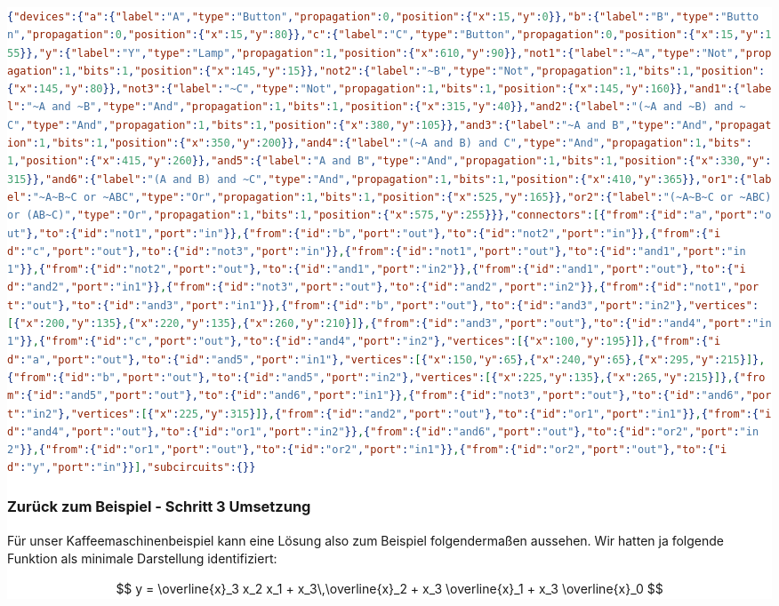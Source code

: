 

``` json @DigiSim.evalJson
{"devices":{"a":{"label":"A","type":"Button","propagation":0,"position":{"x":15,"y":0}},"b":{"label":"B","type":"Button","propagation":0,"position":{"x":15,"y":80}},"c":{"label":"C","type":"Button","propagation":0,"position":{"x":15,"y":155}},"y":{"label":"Y","type":"Lamp","propagation":1,"position":{"x":610,"y":90}},"not1":{"label":"~A","type":"Not","propagation":1,"bits":1,"position":{"x":145,"y":15}},"not2":{"label":"~B","type":"Not","propagation":1,"bits":1,"position":{"x":145,"y":80}},"not3":{"label":"~C","type":"Not","propagation":1,"bits":1,"position":{"x":145,"y":160}},"and1":{"label":"~A and ~B","type":"And","propagation":1,"bits":1,"position":{"x":315,"y":40}},"and2":{"label":"(~A and ~B) and ~C","type":"And","propagation":1,"bits":1,"position":{"x":380,"y":105}},"and3":{"label":"~A and B","type":"And","propagation":1,"bits":1,"position":{"x":350,"y":200}},"and4":{"label":"(~A and B) and C","type":"And","propagation":1,"bits":1,"position":{"x":415,"y":260}},"and5":{"label":"A and B","type":"And","propagation":1,"bits":1,"position":{"x":330,"y":315}},"and6":{"label":"(A and B) and ~C","type":"And","propagation":1,"bits":1,"position":{"x":410,"y":365}},"or1":{"label":"~A~B~C or ~ABC","type":"Or","propagation":1,"bits":1,"position":{"x":525,"y":165}},"or2":{"label":"(~A~B~C or ~ABC) or (AB~C)","type":"Or","propagation":1,"bits":1,"position":{"x":575,"y":255}}},"connectors":[{"from":{"id":"a","port":"out"},"to":{"id":"not1","port":"in"}},{"from":{"id":"b","port":"out"},"to":{"id":"not2","port":"in"}},{"from":{"id":"c","port":"out"},"to":{"id":"not3","port":"in"}},{"from":{"id":"not1","port":"out"},"to":{"id":"and1","port":"in1"}},{"from":{"id":"not2","port":"out"},"to":{"id":"and1","port":"in2"}},{"from":{"id":"and1","port":"out"},"to":{"id":"and2","port":"in1"}},{"from":{"id":"not3","port":"out"},"to":{"id":"and2","port":"in2"}},{"from":{"id":"not1","port":"out"},"to":{"id":"and3","port":"in1"}},{"from":{"id":"b","port":"out"},"to":{"id":"and3","port":"in2"},"vertices":[{"x":200,"y":135},{"x":220,"y":135},{"x":260,"y":210}]},{"from":{"id":"and3","port":"out"},"to":{"id":"and4","port":"in1"}},{"from":{"id":"c","port":"out"},"to":{"id":"and4","port":"in2"},"vertices":[{"x":100,"y":195}]},{"from":{"id":"a","port":"out"},"to":{"id":"and5","port":"in1"},"vertices":[{"x":150,"y":65},{"x":240,"y":65},{"x":295,"y":215}]},{"from":{"id":"b","port":"out"},"to":{"id":"and5","port":"in2"},"vertices":[{"x":225,"y":135},{"x":265,"y":215}]},{"from":{"id":"and5","port":"out"},"to":{"id":"and6","port":"in1"}},{"from":{"id":"not3","port":"out"},"to":{"id":"and6","port":"in2"},"vertices":[{"x":225,"y":315}]},{"from":{"id":"and2","port":"out"},"to":{"id":"or1","port":"in1"}},{"from":{"id":"and4","port":"out"},"to":{"id":"or1","port":"in2"}},{"from":{"id":"and6","port":"out"},"to":{"id":"or2","port":"in2"}},{"from":{"id":"or1","port":"out"},"to":{"id":"or2","port":"in1"}},{"from":{"id":"or2","port":"out"},"to":{"id":"y","port":"in"}}],"subcircuits":{}}
```

### Zurück zum Beispiel - Schritt 3 Umsetzung

Für unser Kaffeemaschinenbeispiel kann eine Lösung also zum Beispiel folgendermaßen aussehen. Wir hatten ja folgende Funktion als minimale Darstellung identifiziert:

$$
y = \overline{x}_3 x_2 x_1 +  x_3\,\overline{x}_2 +  x_3 \overline{x}_1 + x_3 \overline{x}_0
$$

``` json @DigiSim.evalJson
```

[^1]: Datenblatt PAL16R8 Family, Advanced Micro Devices, [link](http://www.applelogic.org/files/PAL16R8.pdf), 1996